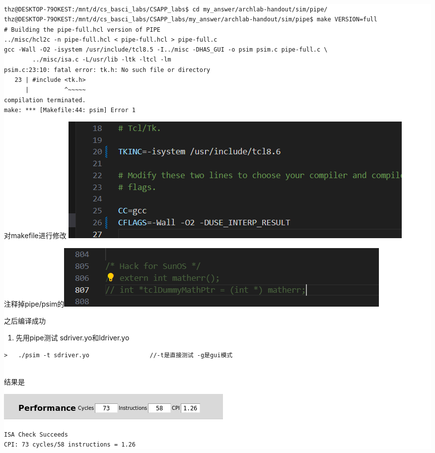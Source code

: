 ```
thz@DESKTOP-79OKEST:/mnt/d/cs_basci_labs/CSAPP_labs$ cd my_answer/archlab-handout/sim/pipe/
thz@DESKTOP-79OKEST:/mnt/d/cs_basci_labs/CSAPP_labs/my_answer/archlab-handout/sim/pipe$ make VERSION=full
# Building the pipe-full.hcl version of PIPE
../misc/hcl2c -n pipe-full.hcl < pipe-full.hcl > pipe-full.c
gcc -Wall -O2 -isystem /usr/include/tcl8.5 -I../misc -DHAS_GUI -o psim psim.c pipe-full.c \
        ../misc/isa.c -L/usr/lib -ltk -ltcl -lm
psim.c:23:10: fatal error: tk.h: No such file or directory
   23 | #include <tk.h>
      |          ^~~~~~
compilation terminated.
make: *** [Makefile:44: psim] Error 1
```

对makefile进行修改 ![image-20240519133759844](./image/4,arch_lab_image/image-20240519133759844.png)

注释掉pipe/psim的![image-20240519133826774](./image/4,arch_lab_image/image-20240519133826774.png)

之后编译成功

1. 先用pipe测试 sdriver.yo和ldriver.yo

```
>   ./psim -t sdriver.yo                 //-t是直接测试 -g是gui模式
 
```

结果是

![image-20240519134344032](./image/4,arch_lab_image/image-20240519134344032.png)

```
ISA Check Succeeds
CPI: 73 cycles/58 instructions = 1.26
```
